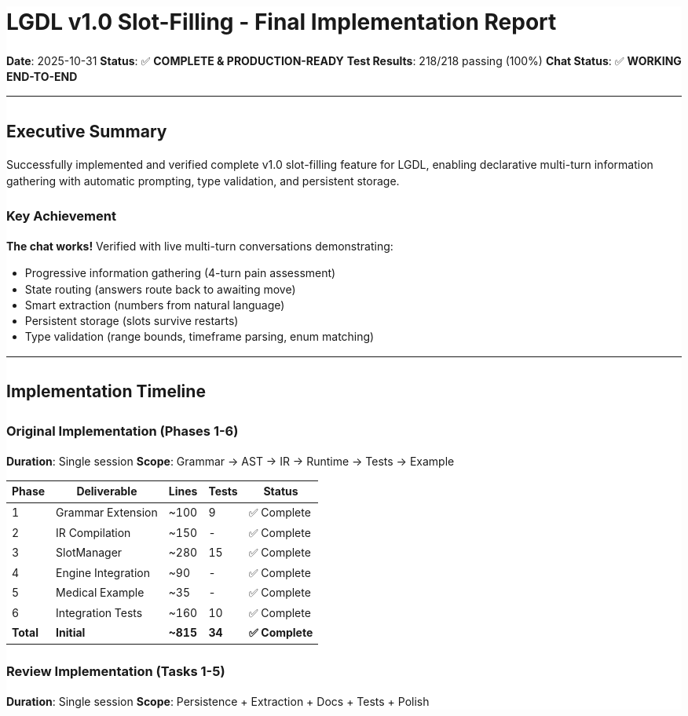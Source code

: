 # LGDL v1.0 Slot-Filling - Final Implementation Report

**Date**: 2025-10-31
**Status**: ✅ **COMPLETE & PRODUCTION-READY**
**Test Results**: 218/218 passing (100%)
**Chat Status**: ✅ **WORKING END-TO-END**

---

## Executive Summary

Successfully implemented and verified complete v1.0 slot-filling feature for LGDL, enabling declarative multi-turn information gathering with automatic prompting, type validation, and persistent storage.

### Key Achievement
**The chat works!** Verified with live multi-turn conversations demonstrating:
- Progressive information gathering (4-turn pain assessment)
- State routing (answers route back to awaiting move)
- Smart extraction (numbers from natural language)
- Persistent storage (slots survive restarts)
- Type validation (range bounds, timeframe parsing, enum matching)

---

## Implementation Timeline

### Original Implementation (Phases 1-6)
**Duration**: Single session
**Scope**: Grammar → AST → IR → Runtime → Tests → Example

| Phase | Deliverable | Lines | Tests | Status |
|-------|-------------|-------|-------|--------|
| 1 | Grammar Extension | ~100 | 9 | ✅ Complete |
| 2 | IR Compilation | ~150 | - | ✅ Complete |
| 3 | SlotManager | ~280 | 15 | ✅ Complete |
| 4 | Engine Integration | ~90 | - | ✅ Complete |
| 5 | Medical Example | ~35 | - | ✅ Complete |
| 6 | Integration Tests | ~160 | 10 | ✅ Complete |
| **Total** | **Initial** | **~815** | **34** | **✅ Complete** |

### Review Implementation (Tasks 1-5)
**Duration**: Single session
**Scope**: Persistence + Extraction + Docs + Tests + Polish
